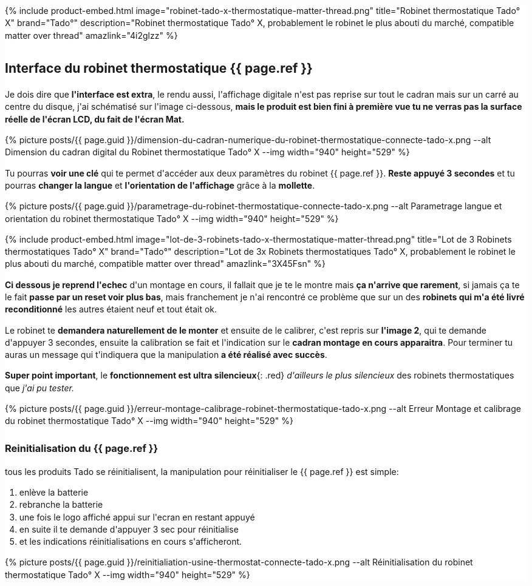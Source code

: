 {% include product-embed.html image="robinet-tado-x-thermostatique-matter-thread.png" title="Robinet thermostatique Tado° X" brand="Tado°" description="Robinet thermostatique Tado° X, probablement le robinet le plus abouti du marché, compatible matter over thread" amazlink="4i2glzz" %}

## Interface du robinet thermostatique {{ page.ref }}

Je dois dire que **l'interface est extra**, le rendu aussi, l'affichage digitale n'est pas reprise sur tout le cadran mais sur un carré au centre du disque, j'ai schématisé sur l'image ci-dessous, **mais le produit est bien fini à première vue tu ne verras pas la surface réelle de l'écran LCD, du fait de l'écran Mat.**

{% picture posts/{{ page.guid }}/dimension-du-cadran-numerique-du-robinet-thermostatique-connecte-tado-x.png --alt Dimension du cadran digital du Robinet thermostatique Tado° X --img width="940" height="529" %}

Tu pourras **voir une clé** qui te permet d'accéder aux deux paramètres du robinet {{ page.ref }}. **Reste appuyé 3 secondes** et tu pourras **changer la langue** et **l'orientation de l'affichage** grâce à la **mollette**.

{% picture posts/{{ page.guid }}/parametrage-du-robinet-thermostatique-connecte-tado-x.png --alt Parametrage langue et orientation du robinet thermostatique Tado° X --img width="940" height="529" %}


{% include product-embed.html image="lot-de-3-robinets-tado-x-thermostatique-matter-thread.png" title="Lot de 3 Robinets thermostatiques Tado° X" brand="Tado°" description="Lot de 3x Robinets thermostatiques Tado° X, probablement le robinet le plus abouti du marché, compatible matter over thread" amazlink="3X45Fsn" %}

**Ci dessous je reprend l'echec** d'un montage en cours, il fallait que je te le montre mais **ça n'arrive que rarement**, si jamais ça te le fait **passe par un reset voir plus bas**, mais franchement je n'ai rencontré ce problème que sur un des **robinets qui m'a été livré reconditionné** les autres étaient neuf et tout était ok.

Le robinet te **demandera naturellement de le monter** et ensuite de le calibrer, c'est repris sur **l'image 2**, qui te demande d'appuyer 3 secondes, ensuite la calibration se fait et l'indication sur le **cadran montage en cours apparaitra**. Pour terminer tu auras un message qui t'indiquera que la manipulation **a été réalisé avec succès**.

**Super point important**, le **fonctionnement est ultra silencieux**{: .red} *d'ailleurs le plus silencieux* des robinets thermostatiques que *j'ai pu tester.*

{% picture posts/{{ page.guid }}/erreur-montage-calibrage-robinet-thermostatique-tado-x.png --alt Erreur Montage et calibrage du robinet thermostatique Tado° X --img width="940" height="529" %}

### Reinitialisation du {{ page.ref }}

tous les produits Tado se réinitialisent, la manipulation pour réinitialiser le {{ page.ref }} est simple:

1. enlève la batterie
2. rebranche la batterie
3. une fois le logo affiché appui sur l'ecran en restant appuyé
4. en suite il te demande d'appuyer 3 sec pour réinitialise
5. et les indications réinitialisations en cours s'afficheront.

{% picture posts/{{ page.guid }}/reinitialiation-usine-thermostat-connecte-tado-x.png --alt Réinitialisation du robinet thermostatique Tado° X --img width="940" height="529" %}

